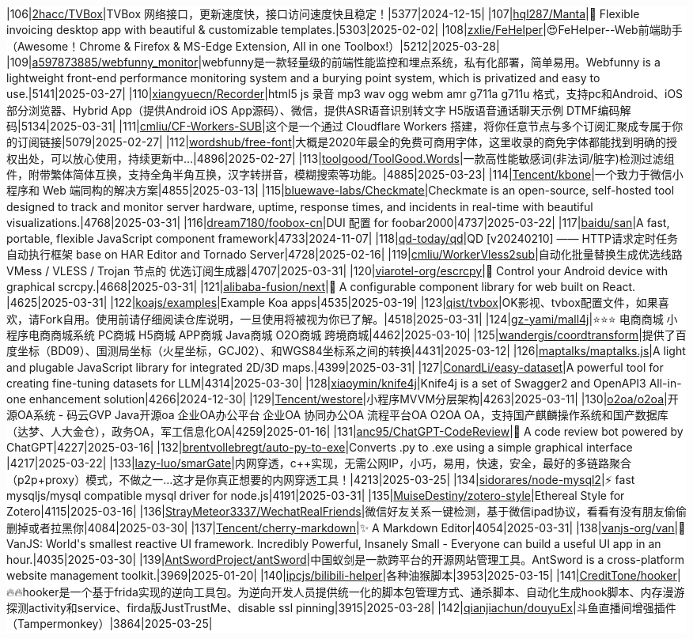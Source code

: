 |106|[2hacc/TVBox](https://github.com/2hacc/TVBox)|TVBox 网络接口，更新速度快，接口访问速度快且稳定！|5377|2024-12-15|
|107|[hql287/Manta](https://github.com/hql287/Manta)|🎉 Flexible invoicing desktop app with beautiful & customizable templates.|5303|2025-02-02|
|108|[zxlie/FeHelper](https://github.com/zxlie/FeHelper)|😍FeHelper--Web前端助手（Awesome！Chrome & Firefox & MS-Edge Extension, All in one Toolbox!）|5212|2025-03-28|
|109|[a597873885/webfunny_monitor](https://github.com/a597873885/webfunny_monitor)|webfunny是一款轻量级的前端性能监控和埋点系统，私有化部署，简单易用。Webfunny is a lightweight front-end performance monitoring system and a burying point system, which is privatized and easy to use.|5141|2025-03-27|
|110|[xiangyuecn/Recorder](https://github.com/xiangyuecn/Recorder)|html5 js 录音 mp3 wav ogg webm amr g711a g711u 格式，支持pc和Android、iOS部分浏览器、Hybrid App（提供Android iOS App源码）、微信，提供ASR语音识别转文字 H5版语音通话聊天示例 DTMF编码解码|5134|2025-03-31|
|111|[cmliu/CF-Workers-SUB](https://github.com/cmliu/CF-Workers-SUB)|这个是一个通过 Cloudflare Workers 搭建，将你任意节点与多个订阅汇聚成专属于你的订阅链接|5079|2025-02-27|
|112|[wordshub/free-font](https://github.com/wordshub/free-font)|大概是2020年最全的免费可商用字体，这里收录的商免字体都能找到明确的授权出处，可以放心使用，持续更新中...|4896|2025-02-27|
|113|[toolgood/ToolGood.Words](https://github.com/toolgood/ToolGood.Words)|一款高性能敏感词(非法词/脏字)检测过滤组件，附带繁体简体互换，支持全角半角互换，汉字转拼音，模糊搜索等功能。|4885|2025-03-23|
|114|[Tencent/kbone](https://github.com/Tencent/kbone)|一个致力于微信小程序和 Web 端同构的解决方案|4855|2025-03-13|
|115|[bluewave-labs/Checkmate](https://github.com/bluewave-labs/Checkmate)|Checkmate is an open-source, self-hosted tool designed to track and monitor server hardware, uptime, response times, and incidents in real-time with beautiful visualizations.|4768|2025-03-31|
|116|[dream7180/foobox-cn](https://github.com/dream7180/foobox-cn)|DUI 配置 for foobar2000|4737|2025-03-22|
|117|[baidu/san](https://github.com/baidu/san)|A fast, portable, flexible JavaScript component framework|4733|2024-11-07|
|118|[qd-today/qd](https://github.com/qd-today/qd)|QD [v20240210] —— HTTP请求定时任务自动执行框架 base on HAR Editor and Tornado Server|4728|2025-02-16|
|119|[cmliu/WorkerVless2sub](https://github.com/cmliu/WorkerVless2sub)|自动化批量替换生成优选线路 VMess / VLESS / Trojan 节点的 优选订阅生成器|4707|2025-03-31|
|120|[viarotel-org/escrcpy](https://github.com/viarotel-org/escrcpy)|📱 Control your Android device with graphical scrcpy.|4668|2025-03-31|
|121|[alibaba-fusion/next](https://github.com/alibaba-fusion/next)|🦍 A configurable component library for web built on React. |4625|2025-03-31|
|122|[koajs/examples](https://github.com/koajs/examples)|Example Koa apps|4535|2025-03-19|
|123|[qist/tvbox](https://github.com/qist/tvbox)|OK影视、tvbox配置文件，如果喜欢，请Fork自用。使用前请仔细阅读仓库说明，一旦使用将被视为你已了解。|4518|2025-03-31|
|124|[gz-yami/mall4j](https://github.com/gz-yami/mall4j)|⭐️⭐️⭐️ 电商商城 小程序电商商城系统 PC商城 H5商城 APP商城 Java商城 O2O商城 跨境商城|4462|2025-03-10|
|125|[wandergis/coordtransform](https://github.com/wandergis/coordtransform)|提供了百度坐标（BD09）、国测局坐标（火星坐标，GCJ02）、和WGS84坐标系之间的转换|4431|2025-03-12|
|126|[maptalks/maptalks.js](https://github.com/maptalks/maptalks.js)|A light and plugable JavaScript library for integrated 2D/3D maps.|4399|2025-03-31|
|127|[ConardLi/easy-dataset](https://github.com/ConardLi/easy-dataset)|A powerful tool for creating fine-tuning datasets for LLM|4314|2025-03-30|
|128|[xiaoymin/knife4j](https://github.com/xiaoymin/knife4j)|Knife4j is a set of Swagger2 and OpenAPI3 All-in-one enhancement solution|4266|2024-12-30|
|129|[Tencent/westore](https://github.com/Tencent/westore)|小程序MVVM分层架构|4263|2025-03-11|
|130|[o2oa/o2oa](https://github.com/o2oa/o2oa)|开源OA系统 - 码云GVP Java开源oa 企业OA办公平台 企业OA 协同办公OA 流程平台OA O2OA OA，支持国产麒麟操作系统和国产数据库（达梦、人大金仓），政务OA，军工信息化OA|4259|2025-01-16|
|131|[anc95/ChatGPT-CodeReview](https://github.com/anc95/ChatGPT-CodeReview)|🐥 A code review bot powered by ChatGPT|4227|2025-03-16|
|132|[brentvollebregt/auto-py-to-exe](https://github.com/brentvollebregt/auto-py-to-exe)|Converts .py to .exe using a simple graphical interface |4217|2025-03-22|
|133|[lazy-luo/smarGate](https://github.com/lazy-luo/smarGate)|内网穿透，c++实现，无需公网IP，小巧，易用，快速，安全，最好的多链路聚合（p2p+proxy）模式，不做之一...这才是你真正想要的内网穿透工具！|4213|2025-03-25|
|134|[sidorares/node-mysql2](https://github.com/sidorares/node-mysql2)|:zap: fast mysqljs/mysql compatible mysql driver for node.js|4191|2025-03-31|
|135|[MuiseDestiny/zotero-style](https://github.com/MuiseDestiny/zotero-style)|Ethereal Style for Zotero|4115|2025-03-16|
|136|[StrayMeteor3337/WechatRealFriends](https://github.com/StrayMeteor3337/WechatRealFriends)|微信好友关系一键检测，基于微信ipad协议，看看有没有朋友偷偷删掉或者拉黑你|4084|2025-03-30|
|137|[Tencent/cherry-markdown](https://github.com/Tencent/cherry-markdown)|✨ A Markdown Editor|4054|2025-03-31|
|138|[vanjs-org/van](https://github.com/vanjs-org/van)|🍦 VanJS: World's smallest reactive UI framework. Incredibly Powerful, Insanely Small - Everyone can build a useful UI app in an hour.|4035|2025-03-30|
|139|[AntSwordProject/antSword](https://github.com/AntSwordProject/antSword)|中国蚁剑是一款跨平台的开源网站管理工具。AntSword is a cross-platform website management toolkit.|3969|2025-01-20|
|140|[ipcjs/bilibili-helper](https://github.com/ipcjs/bilibili-helper)|各种油猴脚本|3953|2025-03-15|
|141|[CreditTone/hooker](https://github.com/CreditTone/hooker)|🔥🔥hooker是一个基于frida实现的逆向工具包。为逆向开发人员提供统一化的脚本包管理方式、通杀脚本、自动化生成hook脚本、内存漫游探测activity和service、firda版JustTrustMe、disable ssl pinning|3915|2025-03-28|
|142|[qianjiachun/douyuEx](https://github.com/qianjiachun/douyuEx)|斗鱼直播间增强插件（Tampermonkey）|3864|2025-03-25|